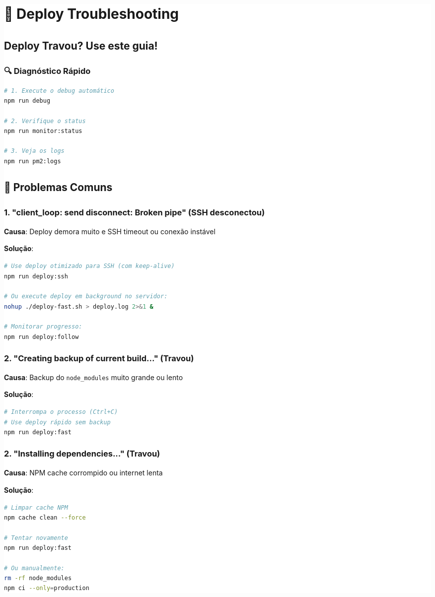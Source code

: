 # 🚨 Deploy Troubleshooting

## Deploy Travou? Use este guia!

### 🔍 Diagnóstico Rápido

```bash
# 1. Execute o debug automático
npm run debug

# 2. Verifique o status
npm run monitor:status

# 3. Veja os logs
npm run pm2:logs
```

## 🐛 Problemas Comuns

### 1. "client_loop: send disconnect: Broken pipe" (SSH desconectou)

**Causa**: Deploy demora muito e SSH timeout ou conexão instável

**Solução**:
```bash
# Use deploy otimizado para SSH (com keep-alive)
npm run deploy:ssh

# Ou execute deploy em background no servidor:
nohup ./deploy-fast.sh > deploy.log 2>&1 &

# Monitorar progresso:
npm run deploy:follow
```

### 2. "Creating backup of current build..." (Travou)

**Causa**: Backup do `node_modules` muito grande ou lento

**Solução**:
```bash
# Interrompa o processo (Ctrl+C)
# Use deploy rápido sem backup
npm run deploy:fast
```

### 2. "Installing dependencies..." (Travou)

**Causa**: NPM cache corrompido ou internet lenta

**Solução**:
```bash
# Limpar cache NPM
npm cache clean --force

# Tentar novamente
npm run deploy:fast

# Ou manualmente:
rm -rf node_modules
npm ci --only=production
```
